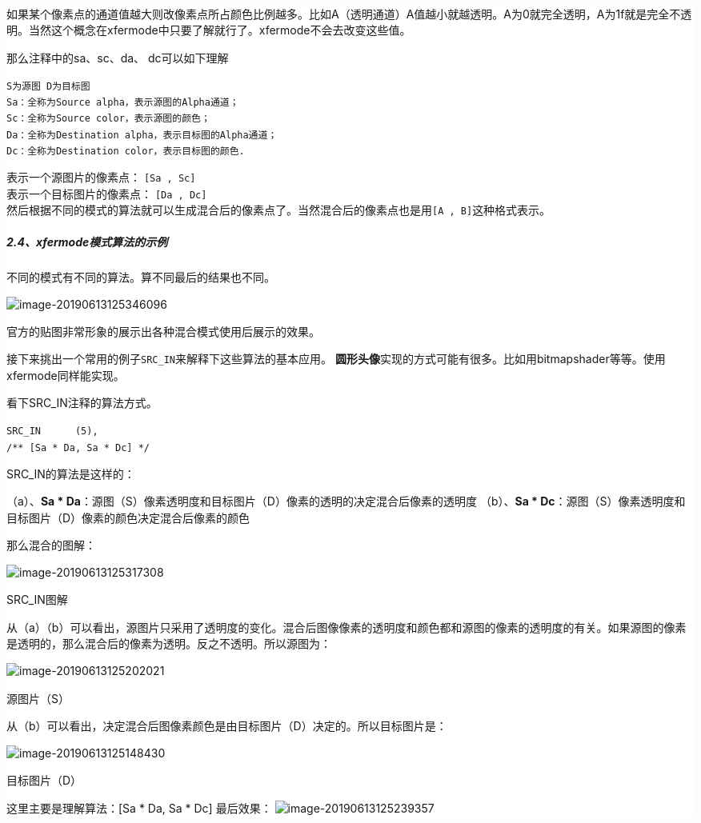 如果某个像素点的通道值越大则改像素点所占颜色比例越多。比如A（透明通道）A值越小就越透明。A为0就完全透明，A为1f就是完全不透明。当然这个概念在xfermode中只要了解就行了。xfermode不会去改变这些值。

那么注释中的sa、sc、da、 dc可以如下理解

```
S为源图 D为目标图
Sa：全称为Source alpha，表示源图的Alpha通道；
Sc：全称为Source color，表示源图的颜色；
Da：全称为Destination alpha，表示目标图的Alpha通道；
Dc：全称为Destination color，表示目标图的颜色.
```

表示一个源图片的像素点： `[Sa , Sc]`  
 表示一个目标图片的像素点： `[Da , Dc]`  
 然后根据不同的模式的算法就可以生成混合后的像素点了。当然混合后的像素点也是用`[A , B]`这种格式表示。

##### 2.4、xfermode模式算法的示例

不同的模式有不同的算法。算不同最后的结果也不同。

![image-20190613125346096](https://ws3.sinaimg.cn/large/006tNc79gy1g3zfrhnipjj308o0avdjb.jpg)

官方的贴图非常形象的展示出各种混合模式使用后展示的效果。

接下来挑出一个常用的例子`SRC_IN`来解释下这些算法的基本应用。
 **圆形头像**实现的方式可能有很多。比如用bitmapshader等等。使用xfermode同样能实现。

看下SRC_IN注释的算法方式。

```
SRC_IN      (5),
/** [Sa * Da, Sa * Dc] */
```

SRC_IN的算法是这样的：

（a）、**Sa \* Da**：源图（S）像素透明度和目标图片（D）像素的透明的决定混合后像素的透明度
 （b）、**Sa \* Dc**：源图（S）像素透明度和目标图片（D）像素的颜色决定混合后像素的颜色

那么混合的图解：

![image-20190613125317308](https://ws2.sinaimg.cn/large/006tNc79gy1g3zfqzt35xj30oe0d57c6.jpg)

SRC_IN图解

从（a）（b）可以看出，源图片只采用了透明度的变化。混合后图像像素的透明度和颜色都和源图的像素的透明度的有关。如果源图的像素是透明的，那么混合后的像素为透明。反之不透明。所以源图为：

![image-20190613125202021](https://ws4.sinaimg.cn/large/006tNc79gy1g3zfpol5uhj305l05kq2v.jpg)

源图片（S）

从（b）可以看出，决定混合后图像素颜色是由目标图片（D）决定的。所以目标图片是：

![image-20190613125148430](https://ws4.sinaimg.cn/large/006tNc79gy1g3zfpgjbhzj305k05kq4f.jpg)

目标图片（D）

这里主要是理解算法：[Sa * Da, Sa * Dc]
 最后效果：
 ![image-20190613125239357](https://ws3.sinaimg.cn/large/006tNc79gy1g3zfqc0hjtj305l05kq2v.jpg)
